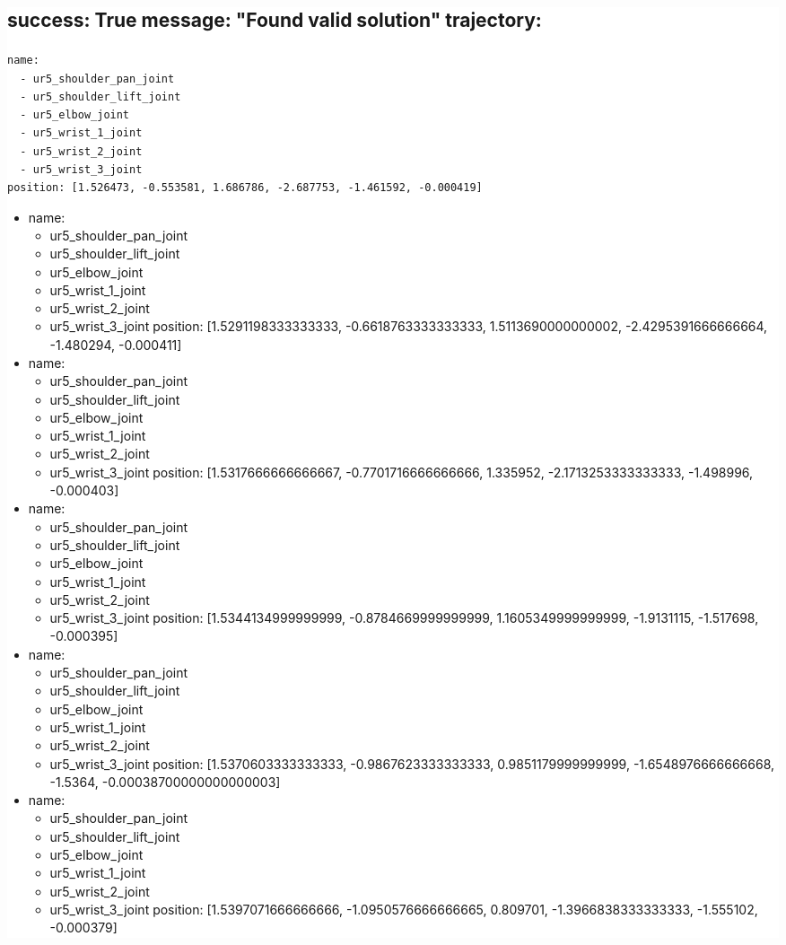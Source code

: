 ```
```
success: True
message: "Found valid solution"
trajectory:
  -
    name:
      - ur5_shoulder_pan_joint
      - ur5_shoulder_lift_joint
      - ur5_elbow_joint
      - ur5_wrist_1_joint
      - ur5_wrist_2_joint
      - ur5_wrist_3_joint
    position: [1.526473, -0.553581, 1.686786, -2.687753, -1.461592, -0.000419]
  -
    name:
      - ur5_shoulder_pan_joint
      - ur5_shoulder_lift_joint
      - ur5_elbow_joint
      - ur5_wrist_1_joint
      - ur5_wrist_2_joint
      - ur5_wrist_3_joint
    position: [1.5291198333333333, -0.6618763333333333, 1.5113690000000002, -2.4295391666666664, -1.480294, -0.000411]
  -
    name:
      - ur5_shoulder_pan_joint
      - ur5_shoulder_lift_joint
      - ur5_elbow_joint
      - ur5_wrist_1_joint
      - ur5_wrist_2_joint
      - ur5_wrist_3_joint
    position: [1.5317666666666667, -0.7701716666666666, 1.335952, -2.1713253333333333, -1.498996, -0.000403]
  -
    name:
      - ur5_shoulder_pan_joint
      - ur5_shoulder_lift_joint
      - ur5_elbow_joint
      - ur5_wrist_1_joint
      - ur5_wrist_2_joint
      - ur5_wrist_3_joint
    position: [1.5344134999999999, -0.8784669999999999, 1.1605349999999999, -1.9131115, -1.517698, -0.000395]
  -
    name:
      - ur5_shoulder_pan_joint
      - ur5_shoulder_lift_joint
      - ur5_elbow_joint
      - ur5_wrist_1_joint
      - ur5_wrist_2_joint
      - ur5_wrist_3_joint
    position: [1.5370603333333333, -0.9867623333333333, 0.9851179999999999, -1.6548976666666668, -1.5364, -0.00038700000000000003]
  -
    name:
      - ur5_shoulder_pan_joint
      - ur5_shoulder_lift_joint
      - ur5_elbow_joint
      - ur5_wrist_1_joint
      - ur5_wrist_2_joint
      - ur5_wrist_3_joint
    position: [1.5397071666666666, -1.0950576666666665, 0.809701, -1.3966838333333333, -1.555102, -0.000379]
